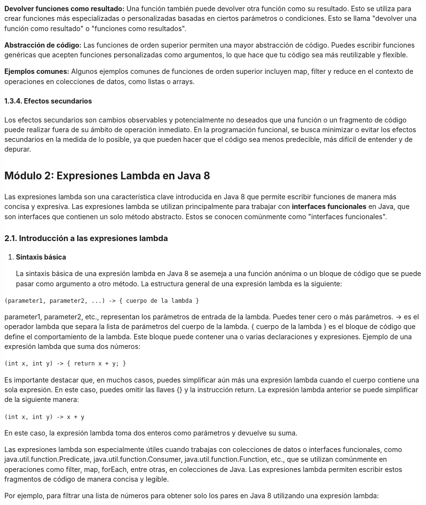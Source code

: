 **Devolver funciones como resultado:** Una función también puede devolver otra función como su resultado. Esto se utiliza para crear funciones más especializadas o personalizadas basadas en ciertos parámetros o condiciones. Esto se llama "devolver una función como resultado" o "funciones como resultados".

**Abstracción de código:** Las funciones de orden superior permiten una mayor abstracción de código. Puedes escribir funciones genéricas que acepten funciones personalizadas como argumentos, lo que hace que tu código sea más reutilizable y flexible.

**Ejemplos comunes:** Algunos ejemplos comunes de funciones de orden superior incluyen map, filter y reduce en el contexto de operaciones en colecciones de datos, como listas o arrays.

####  1.3.4. Efectos secundarios
Los efectos secundarios son cambios observables y potencialmente no deseados que una función o un fragmento de código puede realizar fuera de su ámbito de operación inmediato. En la programación funcional, se busca minimizar o evitar los efectos secundarios en la medida de lo posible, ya que pueden hacer que el código sea menos predecible, más difícil de entender y de depurar.

## Módulo 2: Expresiones Lambda en Java 8
Las expresiones lambda son una característica clave introducida en Java 8 que permite escribir funciones de manera más concisa y expresiva. Las expresiones lambda se utilizan principalmente para trabajar con **interfaces funcionales** en Java, que son interfaces que contienen un solo método abstracto. Estos se conocen comúnmente como "interfaces funcionales".
### 2.1. Introducción a las expresiones lambda
   1. **Sintaxis básica**

      La sintaxis básica de una expresión lambda en Java 8 se asemeja a una función anónima o un bloque de código que se puede pasar como argumento a otro método. La estructura general de una expresión lambda es la siguiente:
            
    (parameter1, parameter2, ...) -> { cuerpo de la lambda }

parameter1, parameter2, etc., representan los parámetros de entrada de la lambda. Puedes tener cero o más parámetros. -> es el operador lambda que separa la lista de parámetros del cuerpo de la lambda. { cuerpo de la lambda } es el bloque de código que define el comportamiento de la lambda. Este bloque puede contener una o varias declaraciones y expresiones. Ejemplo de una expresión lambda que suma dos números:

    (int x, int y) -> { return x + y; }
Es importante destacar que, en muchos casos, puedes simplificar aún más una expresión lambda cuando el cuerpo contiene una sola expresión. En este caso, puedes omitir las llaves {} y la instrucción return. La expresión lambda anterior se puede simplificar de la siguiente manera:

    (int x, int y) -> x + y
En este caso, la expresión lambda toma dos enteros como parámetros y devuelve su suma.

Las expresiones lambda son especialmente útiles cuando trabajas con colecciones de datos o interfaces funcionales, como java.util.function.Predicate, java.util.function.Consumer, java.util.function.Function, etc., que se utilizan comúnmente en operaciones como filter, map, forEach, entre otras, en colecciones de Java. Las expresiones lambda permiten escribir estos fragmentos de código de manera concisa y legible.

Por ejemplo, para filtrar una lista de números para obtener solo los pares en Java 8 utilizando una expresión lambda:
